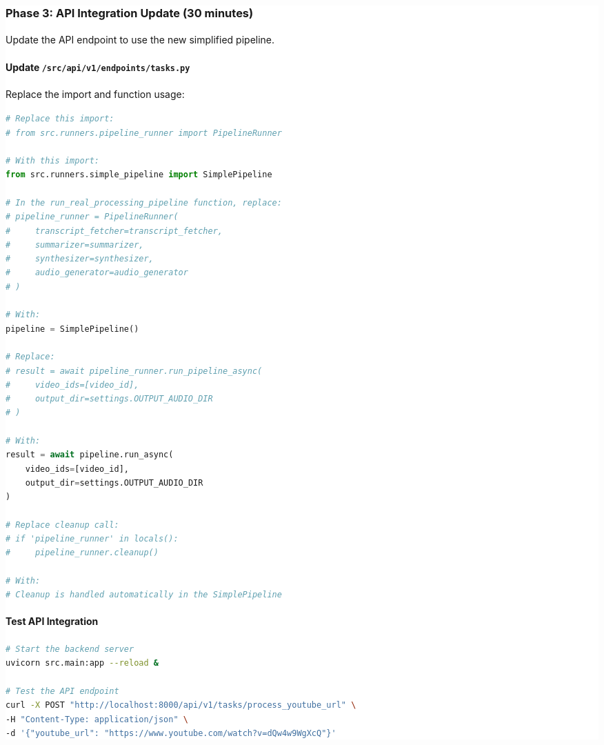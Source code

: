 ### Phase 3: API Integration Update (30 minutes)

Update the API endpoint to use the new simplified pipeline.

#### Update `/src/api/v1/endpoints/tasks.py`

Replace the import and function usage:

```python
# Replace this import:
# from src.runners.pipeline_runner import PipelineRunner

# With this import:
from src.runners.simple_pipeline import SimplePipeline

# In the run_real_processing_pipeline function, replace:
# pipeline_runner = PipelineRunner(
#     transcript_fetcher=transcript_fetcher,
#     summarizer=summarizer,
#     synthesizer=synthesizer,
#     audio_generator=audio_generator
# )

# With:
pipeline = SimplePipeline()

# Replace:
# result = await pipeline_runner.run_pipeline_async(
#     video_ids=[video_id],
#     output_dir=settings.OUTPUT_AUDIO_DIR
# )

# With:
result = await pipeline.run_async(
    video_ids=[video_id],
    output_dir=settings.OUTPUT_AUDIO_DIR
)

# Replace cleanup call:
# if 'pipeline_runner' in locals():
#     pipeline_runner.cleanup()

# With:
# Cleanup is handled automatically in the SimplePipeline
```

#### Test API Integration

```bash
# Start the backend server
uvicorn src.main:app --reload &

# Test the API endpoint
curl -X POST "http://localhost:8000/api/v1/tasks/process_youtube_url" \
-H "Content-Type: application/json" \
-d '{"youtube_url": "https://www.youtube.com/watch?v=dQw4w9WgXcQ"}'
```
